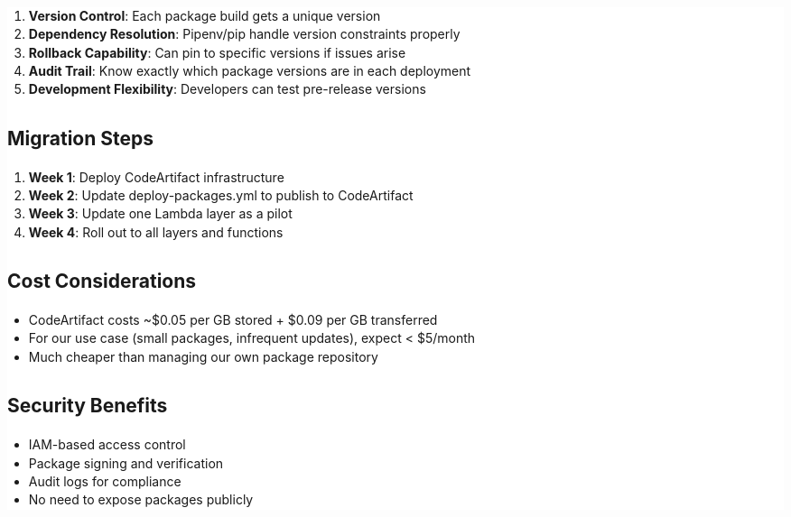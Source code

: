 1. **Version Control**: Each package build gets a unique version
2. **Dependency Resolution**: Pipenv/pip handle version constraints properly
3. **Rollback Capability**: Can pin to specific versions if issues arise
4. **Audit Trail**: Know exactly which package versions are in each deployment
5. **Development Flexibility**: Developers can test pre-release versions

## Migration Steps

1. **Week 1**: Deploy CodeArtifact infrastructure
2. **Week 2**: Update deploy-packages.yml to publish to CodeArtifact
3. **Week 3**: Update one Lambda layer as a pilot
4. **Week 4**: Roll out to all layers and functions

## Cost Considerations

- CodeArtifact costs ~$0.05 per GB stored + $0.09 per GB transferred
- For our use case (small packages, infrequent updates), expect < $5/month
- Much cheaper than managing our own package repository

## Security Benefits

- IAM-based access control
- Package signing and verification
- Audit logs for compliance
- No need to expose packages publicly